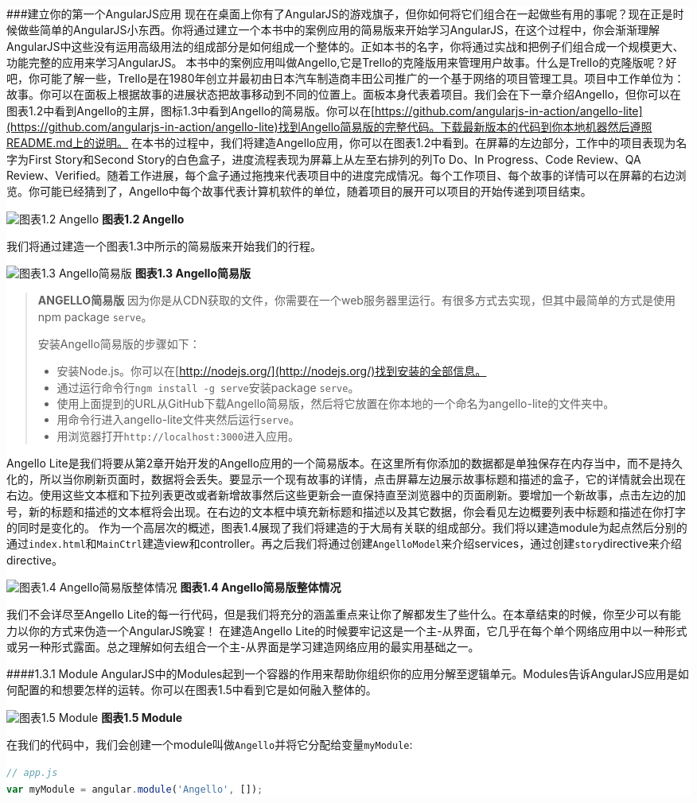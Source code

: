 ###建立你的第一个AngularJS应用
现在在桌面上你有了AngularJS的游戏旗子，但你如何将它们组合在一起做些有用的事呢？现在正是时候做些简单的AngularJS小东西。你将通过建立一个本书中的案例应用的简易版来开始学习AngularJS，在这个过程中，你会渐渐理解AngularJS中这些没有运用高级用法的组成部分是如何组成一个整体的。正如本书的名字，你将通过实战和把例子们组合成一个规模更大、功能完整的应用来学习AngularJS。
本书中的案例应用叫做Angello,它是Trello的克隆版用来管理用户故事。什么是Trello的克隆版呢？好吧，你可能了解一些，Trello是在1980年创立并最初由日本汽车制造商丰田公司推广的一个基于网络的项目管理工具。项目中工作单位为：故事。你可以在面板上根据故事的进展状态把故事移动到不同的位置上。面板本身代表着项目。我们会在下一章介绍Angello，但你可以在图表1.2中看到Angello的主屏，图标1.3中看到Angello的简易版。你可以在[https://github.com/angularjs-in-action/angello-lite](https://github.com/angularjs-in-action/angello-lite)找到Angello简易版的完整代码。下载最新版本的代码到你本地机器然后遵照README.md上的说明。
在本书的过程中，我们将建造Angello应用，你可以在图表1.2中看到。在屏幕的左边部分，工作中的项目表现为名字为First Story和Second Story的白色盒子，进度流程表现为屏幕上从左至右排列的列To Do、In Progress、Code Review、QA Review、Verified。随着工作进展，每个盒子通过拖拽来代表项目中的进度完成情况。每个工作项目、每个故事的详情可以在屏幕的右边浏览。你可能已经猜到了，Angello中每个故事代表计算机软件的单位，随着项目的展开可以项目的开始传递到项目结束。

![图表1.2 Angello](https://raw.githubusercontent.com/SangKa/AngularJS-in-Action/master/assets/figure1.2.jpg)
**图表1.2 Angello**<br>

我们将通过建造一个图表1.3中所示的简易版来开始我们的行程。

![图表1.3 Angello简易版](https://raw.githubusercontent.com/SangKa/AngularJS-in-Action/master/assets/figure1.3.jpg)
**图表1.3 Angello简易版**<br>

> **ANGELLO简易版** 因为你是从CDN获取的文件，你需要在一个web服务器里运行。有很多方式去实现，但其中最简单的方式是使用npm package `serve`。
> 
> 安装Angello简易版的步骤如下：
> 
> - 安装Node.js。你可以在[http://nodejs.org/](http://nodejs.org/)找到安装的全部信息。
> - 通过运行命令行`ngm install -g serve`安装package `serve`。
> - 使用上面提到的URL从GitHub下载Angello简易版，然后将它放置在你本地的一个命名为angello-lite的文件夹中。
> - 用命令行进入angello-lite文件夹然后运行`serve`。
> - 用浏览器打开`http://localhost:3000`进入应用。

Angello Lite是我们将要从第2章开始开发的Angello应用的一个简易版本。在这里所有你添加的数据都是单独保存在内存当中，而不是持久化的，所以当你刷新页面时，数据将会丢失。要显示一个现有故事的详情，点击屏幕左边展示故事标题和描述的盒子，它的详情就会出现在右边。使用这些文本框和下拉列表更改或者新增故事然后这些更新会一直保持直至浏览器中的页面刷新。要增加一个新故事，点击左边的加号，新的标题和描述的文本框将会出现。在右边的文本框中填充新标题和描述以及其它数据，你会看见左边概要列表中标题和描述在你打字的同时是变化的。
作为一个高层次的概述，图表1.4展现了我们将建造的于大局有关联的组成部分。我们将以建造module为起点然后分别的通过`index.html`和`MainCtrl`建造view和controller。再之后我们将通过创建`AngelloModel`来介绍services，通过创建`story`directive来介绍directive。

![图表1.4 Angello简易版整体情况](https://raw.githubusercontent.com/SangKa/AngularJS-in-Action/master/assets/figure1.4.jpg)
**图表1.4 Angello简易版整体情况**<br>

我们不会详尽至Angello Lite的每一行代码，但是我们将充分的涵盖重点来让你了解都发生了些什么。在本章结束的时候，你至少可以有能力以你的方式来伪造一个AngularJS晚宴！
在建造Angello Lite的时候要牢记这是一个主-从界面，它几乎在每个单个网络应用中以一种形式或另一种形式露面。总之理解如何去组合一个主-从界面是学习建造网络应用的最实用基础之一。

####1.3.1 Module
AngularJS中的Modules起到一个容器的作用来帮助你组织你的应用分解至逻辑单元。Modules告诉AngularJS应用是如何配置的和想要怎样的运转。你可以在图表1.5中看到它是如何融入整体的。

![图表1.5 Module](https://raw.githubusercontent.com/SangKa/AngularJS-in-Action/master/assets/figure1.5.jpg)
**图表1.5 Module**<br>

在我们的代码中，我们会创建一个module叫做`Angello`并将它分配给变量`myModule`:

```javascript
// app.js
var myModule = angular.module('Angello', []);
```
